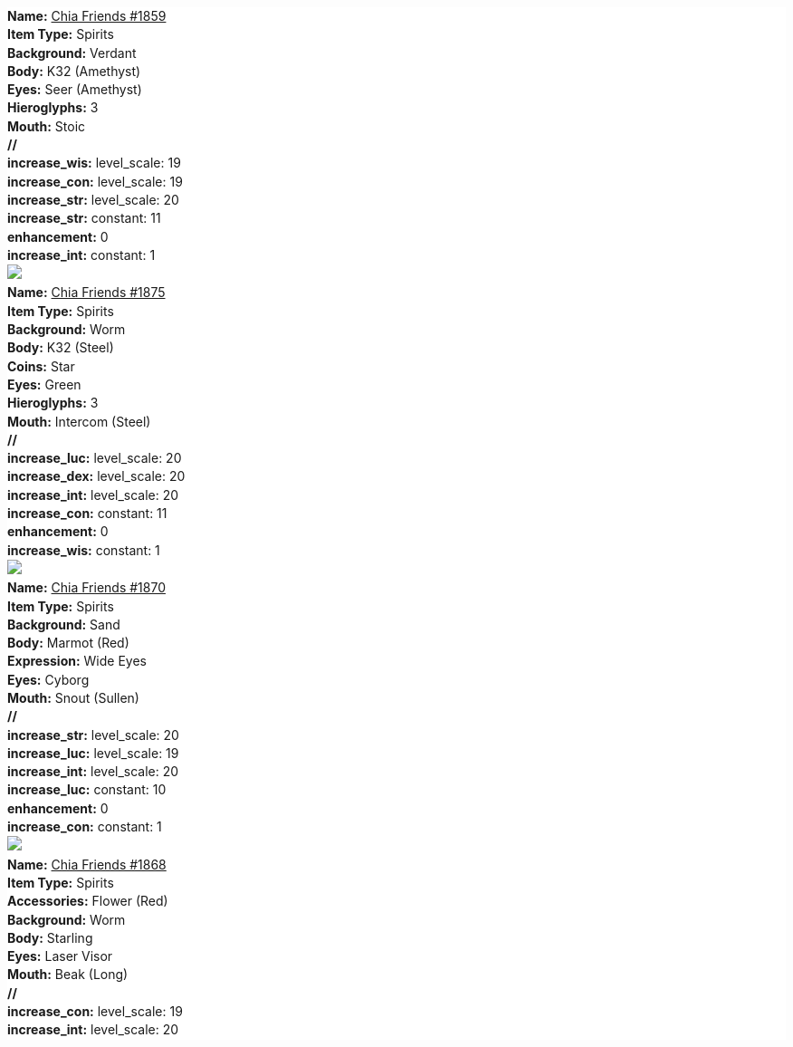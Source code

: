 <div><strong>Name:</strong> <a href="https://mintgarden.io/nfts/nft1wxrjx7lv7w7ekh4kjc3cjeryg0aahrawl7y9qcs87nmtgzvvcfasvu3453">Chia Friends #1859</a></div>
<div><strong>Item Type:</strong> Spirits</div>
<div><strong>Background:</strong> Verdant</div>
<div><strong>Body:</strong> K32 (Amethyst)</div>
<div><strong>Eyes:</strong> Seer (Amethyst)</div>
<div><strong>Hieroglyphs:</strong> 3</div>
<div><strong>Mouth:</strong> Stoic</div>
<div><strong>//</strong></div><div><strong>increase_wis:</strong> level_scale: 19</div>
<div><strong>increase_con:</strong> level_scale: 19</div>
<div><strong>increase_str:</strong> level_scale: 20</div>
<div><strong>increase_str:</strong> constant: 11</div>
<div><strong>enhancement:</strong> 0</div>
<div><strong>increase_int:</strong> constant: 1</div>
</div>
<div class="item_thumbnail">
<a href="https://mintgarden.io/nfts/nft1qhy0kst4gf3yadu38hljmaavvv3ysv6z43z6u4lusre670tj0mdslzhha6"><img loading="lazy" src="https://assets.mainnet.mintgarden.io/thumbnails/620c410fc4a4783f28902377dcb12e14f6c5b72bfa134e3cf00b8b8f139b4b12.png"></a>
<div><strong>Name:</strong> <a href="https://mintgarden.io/nfts/nft1qhy0kst4gf3yadu38hljmaavvv3ysv6z43z6u4lusre670tj0mdslzhha6">Chia Friends #1875</a></div>
<div><strong>Item Type:</strong> Spirits</div>
<div><strong>Background:</strong> Worm</div>
<div><strong>Body:</strong> K32 (Steel)</div>
<div><strong>Coins:</strong> Star</div>
<div><strong>Eyes:</strong> Green</div>
<div><strong>Hieroglyphs:</strong> 3</div>
<div><strong>Mouth:</strong> Intercom (Steel)</div>
<div><strong>//</strong></div><div><strong>increase_luc:</strong> level_scale: 20</div>
<div><strong>increase_dex:</strong> level_scale: 20</div>
<div><strong>increase_int:</strong> level_scale: 20</div>
<div><strong>increase_con:</strong> constant: 11</div>
<div><strong>enhancement:</strong> 0</div>
<div><strong>increase_wis:</strong> constant: 1</div>
</div>
<div class="item_thumbnail">
<a href="https://mintgarden.io/nfts/nft1l0azk8jzx0jc6etnxj4gqygeeez2sdghgq59jf7scq8vny25pr8sw3yss0"><img loading="lazy" src="https://assets.mainnet.mintgarden.io/thumbnails/dc0077daec465ba55dd0ad0a426234e32c0a49cc02c1ae2d6ca8b59243de4475.png"></a>
<div><strong>Name:</strong> <a href="https://mintgarden.io/nfts/nft1l0azk8jzx0jc6etnxj4gqygeeez2sdghgq59jf7scq8vny25pr8sw3yss0">Chia Friends #1870</a></div>
<div><strong>Item Type:</strong> Spirits</div>
<div><strong>Background:</strong> Sand</div>
<div><strong>Body:</strong> Marmot (Red)</div>
<div><strong>Expression:</strong> Wide Eyes</div>
<div><strong>Eyes:</strong> Cyborg</div>
<div><strong>Mouth:</strong> Snout (Sullen)</div>
<div><strong>//</strong></div><div><strong>increase_str:</strong> level_scale: 20</div>
<div><strong>increase_luc:</strong> level_scale: 19</div>
<div><strong>increase_int:</strong> level_scale: 20</div>
<div><strong>increase_luc:</strong> constant: 10</div>
<div><strong>enhancement:</strong> 0</div>
<div><strong>increase_con:</strong> constant: 1</div>
</div>
<div class="item_thumbnail">
<a href="https://mintgarden.io/nfts/nft1juj9ec0dxnym5wdn3282arccv00wlz2098l2jgt7t7mkhyukawws94j828"><img loading="lazy" src="https://assets.mainnet.mintgarden.io/thumbnails/bafb279bc708906e01bff7b0342cace176a80f5292913cf63086fb5dcf253676.png"></a>
<div><strong>Name:</strong> <a href="https://mintgarden.io/nfts/nft1juj9ec0dxnym5wdn3282arccv00wlz2098l2jgt7t7mkhyukawws94j828">Chia Friends #1868</a></div>
<div><strong>Item Type:</strong> Spirits</div>
<div><strong>Accessories:</strong> Flower (Red)</div>
<div><strong>Background:</strong> Worm</div>
<div><strong>Body:</strong> Starling</div>
<div><strong>Eyes:</strong> Laser Visor</div>
<div><strong>Mouth:</strong> Beak (Long)</div>
<div><strong>//</strong></div><div><strong>increase_con:</strong> level_scale: 19</div>
<div><strong>increase_int:</strong> level_scale: 20</div>